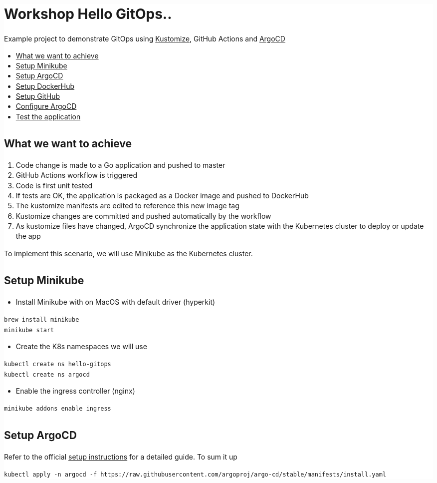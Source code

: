 # Workshop Hello GitOps..

Example project to demonstrate GitOps using [Kustomize](https://github.com/kubernetes-sigs/kustomize), GitHub Actions and [ArgoCD](https://github.com/argoproj/argo-cd/)

- [What we want to achieve](#what-we-want-to-achieve)
- [Setup Minikube](#setup-minikube)
- [Setup ArgoCD](#setup-argocd)
- [Setup DockerHub](#setup-dockerhub)
- [Setup GitHub](#setup-github)
- [Configure ArgoCD](#configure-argocd)
- [Test the application](#test-the-application)
  
## What we want to achieve

1. Code change is made to a Go application and pushed to master
1. GitHub Actions workflow is triggered
1. Code is first unit tested
1. If tests are OK, the application is packaged as a Docker image and pushed to DockerHub
1. The kustomize manifests are edited to reference this new image tag
1. Kustomize changes are committed and pushed automatically by the workflow
1. As kustomize files have changed, ArgoCD synchronize the application state with the Kubernetes cluster to deploy or update the app

To implement this scenario, we will use [Minikube](https://github.com/kubernetes/minikube) as the Kubernetes cluster.

## Setup Minikube

- Install Minikube with on MacOS with default driver (hyperkit)

```
brew install minikube
minikube start
```

- Create the K8s namespaces we will use
```
kubectl create ns hello-gitops
kubectl create ns argocd
```

- Enable the ingress controller (nginx)

```
minikube addons enable ingress
```


## Setup ArgoCD

Refer to the official [setup instructions](https://argoproj.github.io/argo-cd/getting_started/) for a detailed guide.
To sum it up
```
kubectl apply -n argocd -f https://raw.githubusercontent.com/argoproj/argo-cd/stable/manifests/install.yaml
```
